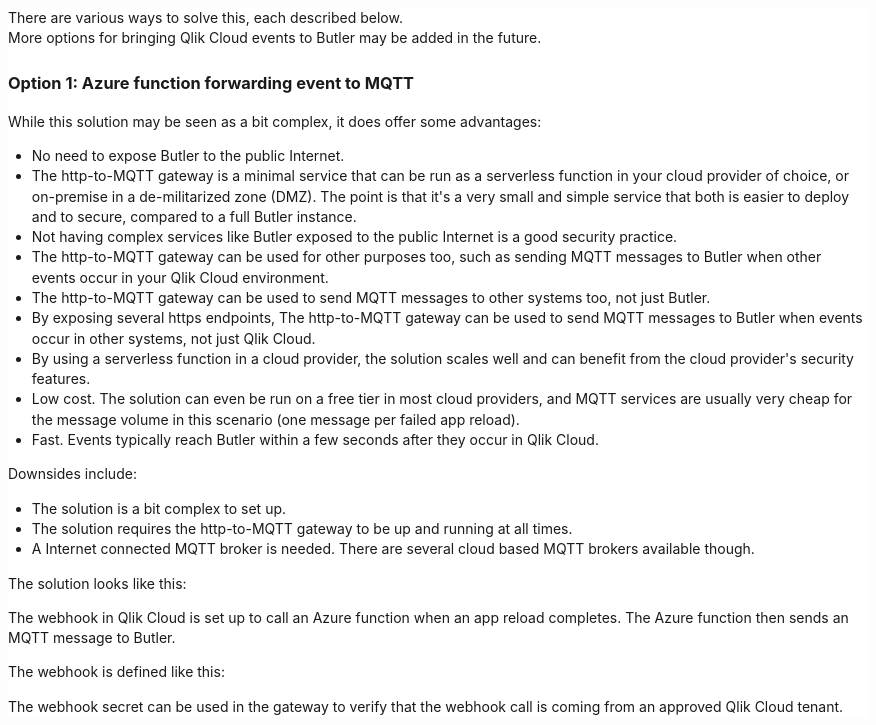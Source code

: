 There are various ways to solve this, each described below.  
More options for bringing Qlik Cloud events to Butler may be added in the future.

### Option 1: Azure function forwarding event to MQTT

While this solution may be seen as a bit complex, it does offer some advantages:

- No need to expose Butler to the public Internet.
- The http-to-MQTT gateway is a minimal service that can be run as a serverless function in your cloud provider of choice, or on-premise in a de-militarized zone (DMZ). The point is that it's a very small and simple service that both is easier to deploy and to secure, compared to a full Butler instance.
- Not having complex services like Butler exposed to the public Internet is a good security practice.
- The http-to-MQTT gateway can be used for other purposes too, such as sending MQTT messages to Butler when other events occur in your Qlik Cloud environment.
- The http-to-MQTT gateway can be used to send MQTT messages to other systems too, not just Butler.
- By exposing several https endpoints, The http-to-MQTT gateway can be used to send MQTT messages to Butler when events occur in other systems, not just Qlik Cloud.
- By using a serverless function in a cloud provider, the solution scales well and can benefit from the cloud provider's security features.
- Low cost. The solution can even be run on a free tier in most cloud providers, and MQTT services are usually very cheap for the message volume in this scenario (one message per failed app reload).
- Fast. Events typically reach Butler within a few seconds after they occur in Qlik Cloud.

Downsides include:

- The solution is a bit complex to set up.
- The solution requires the http-to-MQTT gateway to be up and running at all times.
- A Internet connected MQTT broker is needed. There are several cloud based MQTT brokers available though.

The solution looks like this:

<ResponsiveImage
  src="/img/butler-cloud-app-reload-failed-alert-1.png"
  alt="Sending app reload failure alerts from Qlik Cloud to Butler via an Azure function and MQTT"
  maxWidth="400px"
  caption="Sending app reload failure alerts from Qlik Cloud to Butler via an Azure function and MQTT"
/>

The webhook in Qlik Cloud is set up to call an Azure function when an app reload completes. The Azure function then sends an MQTT message to Butler.

The webhook is defined like this:

<ResponsiveImage
  src="/img/butler-cloud-appr-reload-webhook-1.png"
  alt="Qlik Cloud webhook definition"
  caption="Qlik Cloud webhook definition"
/>

The webhook secret can be used in the gateway to verify that the webhook call is coming from an approved Qlik Cloud tenant.
